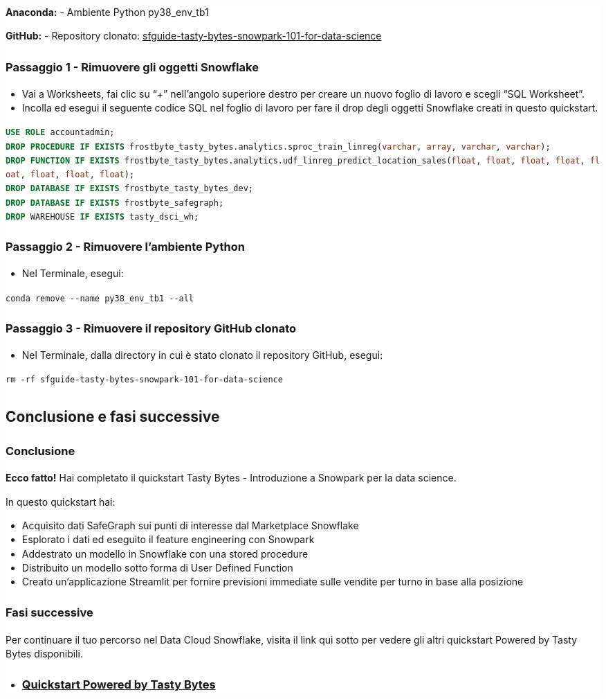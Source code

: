 **Anaconda:** - Ambiente Python py38_env_tb1

**GitHub:** - Repository clonato: [sfguide-tasty-bytes-snowpark-101-for-data-science](https://github.com/Snowflake-Labs/sfguide-tasty-bytes-snowpark-101-for-data-science/)

### Passaggio 1 - Rimuovere gli oggetti Snowflake
- Vai a Worksheets, fai clic su “+” nell’angolo superiore destro per creare un nuovo foglio di lavoro e scegli “SQL Worksheet”.
- Incolla ed esegui il seguente codice SQL nel foglio di lavoro per fare il drop degli oggetti Snowflake creati in questo quickstart.

```sql
USE ROLE accountadmin;
DROP PROCEDURE IF EXISTS frostbyte_tasty_bytes.analytics.sproc_train_linreg(varchar, array, varchar, varchar);
DROP FUNCTION IF EXISTS frostbyte_tasty_bytes.analytics.udf_linreg_predict_location_sales(float, float, float, float, float, float, float, float);
DROP DATABASE IF EXISTS frostbyte_tasty_bytes_dev;
DROP DATABASE IF EXISTS frostbyte_safegraph;
DROP WAREHOUSE IF EXISTS tasty_dsci_wh;
```

### Passaggio 2 - Rimuovere l’ambiente Python
- Nel Terminale, esegui: 
```
conda remove --name py38_env_tb1 --all
```

### Passaggio 3 - Rimuovere il repository GitHub clonato
- Nel Terminale, dalla directory in cui è stato clonato il repository GitHub, esegui: 
```
rm -rf sfguide-tasty-bytes-snowpark-101-for-data-science
```


## Conclusione e fasi successive

### Conclusione
**Ecco fatto!** Hai completato il quickstart Tasty Bytes - Introduzione a Snowpark per la data science.

In questo quickstart hai:
- Acquisito dati SafeGraph sui punti di interesse dal Marketplace Snowflake
- Esplorato i dati ed eseguito il feature engineering con Snowpark
- Addestrato un modello in Snowflake con una stored procedure
- Distribuito un modello sotto forma di User Defined Function
- Creato un’applicazione Streamlit per fornire previsioni immediate sulle vendite per turno in base alla posizione

### Fasi successive
Per continuare il tuo percorso nel Data Cloud Snowflake, visita il link qui sotto per vedere gli altri quickstart Powered by Tasty Bytes disponibili.

- ### [Quickstart Powered by Tasty Bytes](/guide/tasty_bytes_introduction_it/index.html#3)
